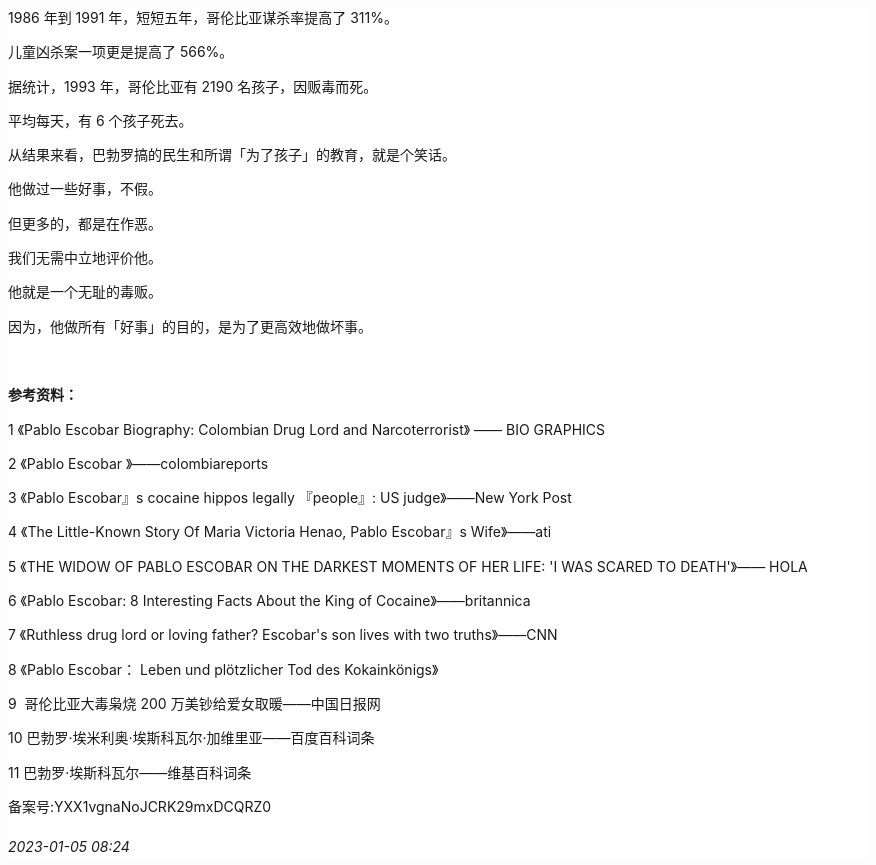 1986 年到 1991 年，短短五年，哥伦比亚谋杀率提高了 311%。


儿童凶杀案一项更是提高了 566%。


据统计，1993 年，哥伦比亚有 2190 名孩子，因贩毒而死。


平均每天，有 6 个孩子死去。


从结果来看，巴勃罗搞的民生和所谓「为了孩子」的教育，就是个笑话。


他做过一些好事，不假。


但更多的，都是在作恶。


我们无需中立地评价他。


他就是一个无耻的毒贩。


因为，他做所有「好事」的目的，是为了更高效地做坏事。


 


**参考资料：**


1 《Pablo Escobar Biography: Colombian Drug Lord and Narcoterrorist》 —— BIO GRAPHICS


2 《Pablo Escobar 》——colombiareports


3 《Pablo Escobar』s cocaine hippos legally 『people』: US judge》——New York Post


4 《The Little-Known Story Of Maria Victoria Henao, Pablo Escobar』s Wife》——ati


5 《THE WIDOW OF PABLO ESCOBAR ON THE DARKEST MOMENTS OF HER LIFE: 'I WAS SCARED TO DEATH'》—— HOLA


6 《Pablo Escobar: 8 Interesting Facts About the King of Cocaine》——britannica


7 《Ruthless drug lord or loving father? Escobar's son lives with two truths》——CNN


8 《Pablo Escobar： Leben und plötzlicher Tod des Kokainkönigs》


9  哥伦比亚大毒枭烧 200 万美钞给爱女取暖——中国日报网


10 巴勃罗·埃米利奥·埃斯科瓦尔·加维里亚——百度百科词条


11 巴勃罗·埃斯科瓦尔——维基百科词条


备案号:YXX1vgnaNoJCRK29mxDCQRZ0


###### 2023-01-05 08:24
